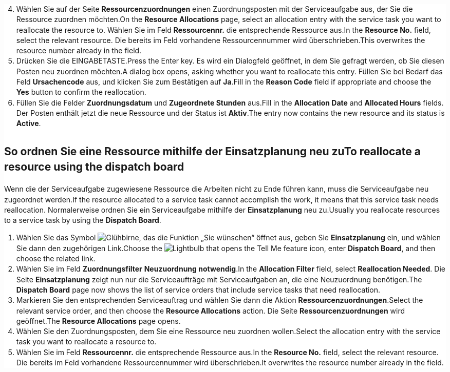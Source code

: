 4. <span data-ttu-id="2ddd7-167">Wählen Sie auf der Seite **Ressourcenzuordnungen** einen Zuordnungsposten mit der Serviceaufgabe aus, der Sie die Ressource zuordnen möchten.</span><span class="sxs-lookup"><span data-stu-id="2ddd7-167">On the **Resource Allocations** page, select an allocation entry with the service task you want to reallocate the resource to.</span></span> <span data-ttu-id="2ddd7-168">Wählen Sie im Feld **Ressourcennr.** die entsprechende Ressource aus.</span><span class="sxs-lookup"><span data-stu-id="2ddd7-168">In the **Resource No.** field, select the relevant resource.</span></span> <span data-ttu-id="2ddd7-169">Die bereits im Feld vorhandene Ressourcennummer wird überschrieben.</span><span class="sxs-lookup"><span data-stu-id="2ddd7-169">This overwrites the resource number already in the field.</span></span>  
5. <span data-ttu-id="2ddd7-170">Drücken Sie die EINGABETASTE.</span><span class="sxs-lookup"><span data-stu-id="2ddd7-170">Press the Enter key.</span></span> <span data-ttu-id="2ddd7-171">Es wird ein Dialogfeld geöffnet, in dem Sie gefragt werden, ob Sie diesen Posten neu zuordnen möchten.</span><span class="sxs-lookup"><span data-stu-id="2ddd7-171">A dialog box opens, asking whether you want to reallocate this entry.</span></span> <span data-ttu-id="2ddd7-172">Füllen Sie bei Bedarf das Feld **Ursachencode** aus, und klicken Sie zum Bestätigen auf **Ja**.</span><span class="sxs-lookup"><span data-stu-id="2ddd7-172">Fill in the **Reason Code** field if appropriate and choose the **Yes** button to confirm the reallocation.</span></span>  
6. <span data-ttu-id="2ddd7-173">Füllen Sie die Felder **Zuordnungsdatum** und **Zugeordnete Stunden** aus.</span><span class="sxs-lookup"><span data-stu-id="2ddd7-173">Fill in the **Allocation Date** and **Allocated Hours** fields.</span></span> <span data-ttu-id="2ddd7-174">Der Posten enthält jetzt die neue Ressource und der Status ist **Aktiv**.</span><span class="sxs-lookup"><span data-stu-id="2ddd7-174">The entry now contains the new resource and its status is **Active**.</span></span>

## <a name="to-reallocate-a-resource-using-the-dispatch-board"></a><span data-ttu-id="2ddd7-175">So ordnen Sie eine Ressource mithilfe der Einsatzplanung neu zu</span><span class="sxs-lookup"><span data-stu-id="2ddd7-175">To reallocate a resource using the dispatch board</span></span>  
<span data-ttu-id="2ddd7-176">Wenn die der Serviceaufgabe zugewiesene Ressource die Arbeiten nicht zu Ende führen kann, muss die Serviceaufgabe neu zugeordnet werden.</span><span class="sxs-lookup"><span data-stu-id="2ddd7-176">If the resource allocated to a service task cannot accomplish the work, it means that this service task needs reallocation.</span></span> <span data-ttu-id="2ddd7-177">Normalerweise ordnen Sie ein Serviceaufgabe mithilfe der **Einsatzplanung** neu zu.</span><span class="sxs-lookup"><span data-stu-id="2ddd7-177">Usually you reallocate resources to a service task by using the **Dispatch Board**.</span></span>  

1. <span data-ttu-id="2ddd7-178">Wählen Sie das Symbol ![Glühbirne, das die Funktion „Sie wünschen“ öffnet](media/ui-search/search_small.png "Was möchten Sie tun?") aus, geben Sie **Einsatzplanung** ein, und wählen Sie dann den zugehörigen Link.</span><span class="sxs-lookup"><span data-stu-id="2ddd7-178">Choose the ![Lightbulb that opens the Tell Me feature](media/ui-search/search_small.png "Tell me what you want to do") icon, enter **Dispatch Board**, and then choose the related link.</span></span>  
2. <span data-ttu-id="2ddd7-179">Wählen Sie im Feld **Zuordnungsfilter** **Neuzuordnung notwendig**.</span><span class="sxs-lookup"><span data-stu-id="2ddd7-179">In the **Allocation Filter** field, select **Reallocation Needed**.</span></span> <span data-ttu-id="2ddd7-180">Die Seite **Einsatzplanung** zeigt nun nur die Serviceaufträge mit Serviceaufgaben an, die eine Neuzuordnung benötigen.</span><span class="sxs-lookup"><span data-stu-id="2ddd7-180">The **Dispatch Board** page now shows the list of service orders that include service tasks that need reallocation.</span></span>  
3. <span data-ttu-id="2ddd7-181">Markieren Sie den entsprechenden Serviceauftrag und wählen Sie dann die Aktion **Ressourcenzuordnungen**.</span><span class="sxs-lookup"><span data-stu-id="2ddd7-181">Select the relevant service order, and then choose the **Resource Allocations** action.</span></span> <span data-ttu-id="2ddd7-182">Die Seite **Ressourcenzuordnungen** wird geöffnet.</span><span class="sxs-lookup"><span data-stu-id="2ddd7-182">The **Resource Allocations** page opens.</span></span>  
4. <span data-ttu-id="2ddd7-183">Wählen Sie den Zuordnungsposten, dem Sie eine Ressource neu zuordnen wollen.</span><span class="sxs-lookup"><span data-stu-id="2ddd7-183">Select the allocation entry with the service task you want to reallocate a resource to.</span></span>  
5. <span data-ttu-id="2ddd7-184">Wählen Sie im Feld **Ressourcennr.** die entsprechende Ressource aus.</span><span class="sxs-lookup"><span data-stu-id="2ddd7-184">In the **Resource No.** field, select the relevant resource.</span></span> <span data-ttu-id="2ddd7-185">Die bereits im Feld vorhandene Ressourcennummer wird überschrieben.</span><span class="sxs-lookup"><span data-stu-id="2ddd7-185">It overwrites the resource number already in the field.</span></span>  